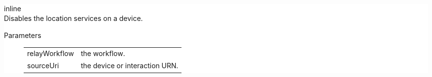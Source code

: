  </td> <td class="mlabels-right"><span class="mlabels"><span class="mlabel">inline</span></span> </td> </tr></table>

</div><div class="memdoc">Disables the location services on a device.

<dl class="params"><dt>Parameters</dt><dd> <table class="params"> <tr><td class="paramname">relayWorkflow</td><td>the workflow.</td></tr> <tr><td class="paramname">sourceUri</td><td>the device or interaction URN.</td></tr> </table>

